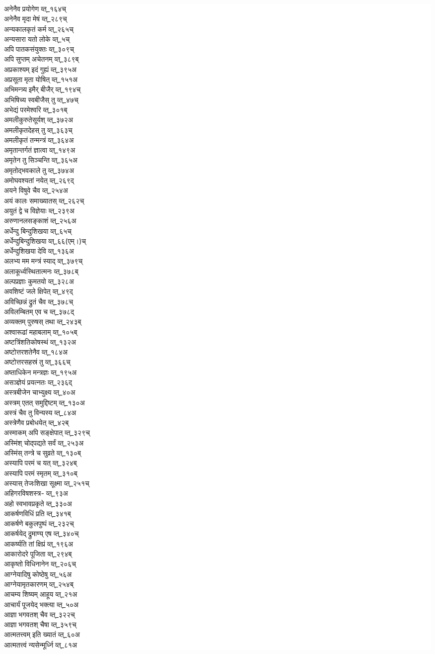 अनेनैव प्रयोगेण व्त्_१६४च्  
अनेनैव मृदा मेषं व्त्_२८९च्  
अन्यकालकृतं कर्म व्त्_२६५च्  
अन्यसारा यतो लोके व्त्_५च्  
अपि पातकसंयुक्तः व्त्_३०९च्  
अपि सुप्तम् अचेतनम् व्त्_३८९ब्  
अप्रकाश्यम् इदं गुह्यं व्त्_३९५अ  
अप्रसूता मृता योषित् व्त्_१५१अ  
अभिमन्त्र्य इमैर् बीजैर् व्त्_१९४च्  
अभिषिच्य स्वबीजैस् तु व्त्_४७च्  
अभेद्यं परमेश्वरि व्त्_३०१ब्  
अमलीकुरुतेसूर्यश् व्त्_३७२अ  
अमलीकृतदेहस् तु व्त्_३६३च्  
अमलीकृतं तन्मन्त्रं व्त्_३६४अ  
अमृतान्तर्गतं ज्ञात्वा व्त्_१४९अ  
अमृतेन तु सिञ्चन्ति व्त्_३६५अ  
अमृतोद्भवकाले तु व्त्_३७४अ  
अमोघवश्यतां नयेत् व्त्_२६९द्  
अयने विषुवे चैव व्त्_२५४अ  
अयं कालः समाख्यातस् व्त्_२६२च्  
अयुतं द्वे च विज्ञेयाः व्त्_२३९अ  
अरुणानलसङ्काशं व्त्_२५६अ  
अर्धेन्दु बिन्दुशिखया व्त्_६५च्  
अर्धेन्दुबिन्दुशिखया व्त्_६६(एम्।)च्  
अर्धेन्दुशिखया देवि व्त्_१३६अ  
अलभ्य मम मन्त्रं स्याद् व्त्_३७९च्  
अलाकूर्ध्वस्थितात्मनः व्त्_३७८ब्  
अल्पप्रज्ञाः कुमतयो व्त्_३२८अ  
अवशिष्टं जले क्षिपेत् व्त्_४९द्  
अविच्छिन्नं द्रुतं चैव व्त्_३७८च्  
अविलम्बितम् एव च व्त्_३७८द्  
अव्यक्तम् पुरुषस् तथा व्त्_२४३ब्  
अश्वारूढां महाबलाम् व्त्_१०५ब्  
अष्टत्रिंशतिकोषस्थं व्त्_१३२अ  
अष्टोत्तरशतेनैव व्त्_१८४अ  
अष्टोत्तरसहस्रं तु व्त्_३६६च्  
अष्ताधिकेन मन्त्रज्ञः व्त्_१९५अ  
असञ्ज्ञेयं प्रयत्नतः व्त्_२३६द्  
अस्त्रबीजेन चाभ्युक्ष्य व्त्_४०अ  
अस्त्रम् एतत् समुद्दिष्टम् व्त्_१३०अ  
अस्त्रं चैव तु विन्यस्य व्त्_८४अ  
अस्त्रेणैव प्रबोधयेत् व्त्_४२ब्  
अस्माकम् अपि सङ्क्षेपात् व्त्_३२९च्  
अस्मिंश् चोद्पद्यते सर्वं व्त्_२५३अ  
अस्मिंस् तन्त्रे च सुव्रते व्त्_१३०ब्  
अस्यापि परमं च यत् व्त्_३२४ब्  
अस्यापि परमं स्मृतम् व्त्_३१०ब्  
अस्यास् तेजःशिखा सूक्ष्मा व्त्_२५१च्  
अहिगरविषशस्त्र- व्त्_९३अ  
अहो स्वभावप्रकृते व्त्_३३०अ  
आकर्षणविधिं प्रति व्त्_३४१ब्  
आकर्षणे बकुलपुष्पं व्त्_२३२च्  
आकर्षयेद् द्रुमाण्य् एष व्त्_३४०च्  
आकर्ष्यति तां क्षिप्रं व्त्_१९६अ  
आकारोदरे पूजिता व्त्_२९४ब्  
आकृष्तो विधिनानेन व्त्_२०६च्  
आग्नेयादिषु कोष्ठेषु व्त्_५६अ  
आग्नेयामृतकारणम् व्त्_२५४ब्  
आचम्य शिष्यम् आहूय व्त्_२१अ  
आचार्यं पूजयेद् भक्त्या व्त्_५०अ  
आज्ञा भगवतश् चैव व्त्_३२२च्  
आज्ञा भगवतश् चैषा व्त्_३५९च्  
आत्मतत्त्वम् इति ख्यातं व्त्_६०अ  
आत्मतत्त्वं न्यसेन्मूर्ध्नि व्त्_८१अ  
